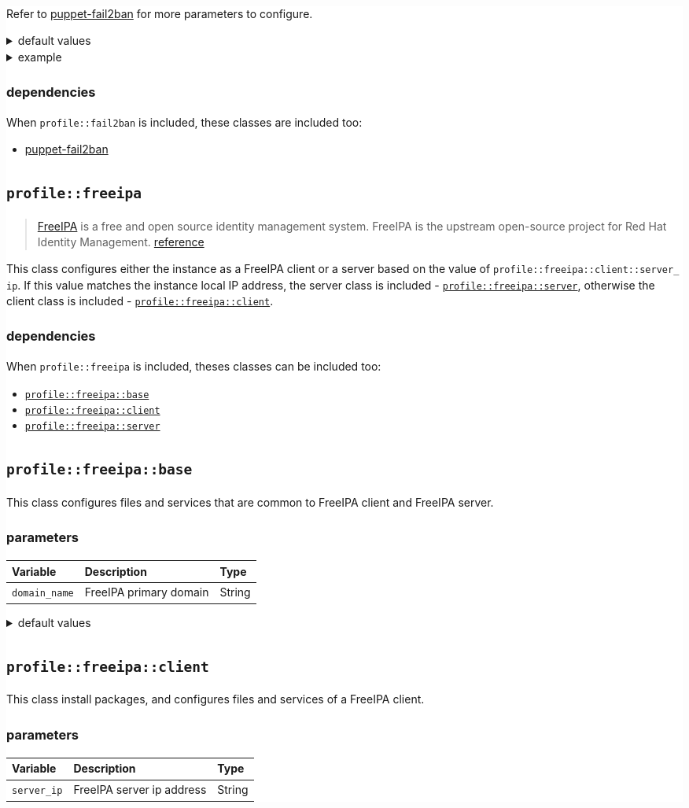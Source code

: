Refer to [puppet-fail2ban](https://github.com/voxpupuli/puppet-fail2ban) for more parameters to configure.

<details><summary>default values</summary></details>

<details><summary>example</summary></details>

### dependencies

When `profile::fail2ban` is included, these classes are included too:
- [puppet-fail2ban](https://github.com/voxpupuli/puppet-fail2ban)

## `profile::freeipa`

> [FreeIPA](https://www.freeipa.org/) is a free and open source identity management system.
FreeIPA is the upstream open-source project for Red Hat Identity Management.
[reference](https://en.wikipedia.org/wiki/FreeIPA)

This class configures either the instance as a FreeIPA client or a server based on the value
of `profile::freeipa::client::server_ip`. If this value matches the instance local IP address, the
server class is included - [`profile::freeipa::server`](#profilefreeipaserver), otherwise the
client class is included - [`profile::freeipa::client`](#profilefreeipaclient).

### dependencies

When `profile::freeipa` is included, theses classes can be included too:
- [`profile::freeipa::base`](#profilefreeipabase)
- [`profile::freeipa::client`](#profilefreeipaclient)
- [`profile::freeipa::server`](#profilefreeipaserver)

## `profile::freeipa::base`

This class configures files and services that are common to FreeIPA client and FreeIPA server.

### parameters

| Variable      | Description            | Type    |
| :------------ | :--------------------- | :------ |
| `domain_name` | FreeIPA primary domain | String  |

<details><summary>default values</summary></details>

## `profile::freeipa::client`

This class install packages, and configures files and services of a FreeIPA client.

### parameters

| Variable     | Description               | Type    |
| :----------- | :------------------------ | :------ |
| `server_ip`  | FreeIPA server ip address | String  |
